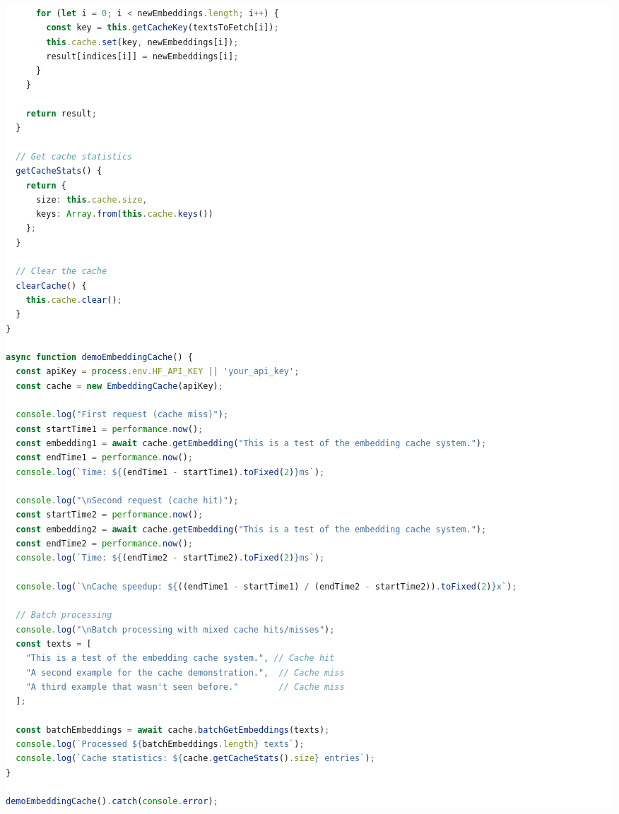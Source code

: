 ```typescript
      for (let i = 0; i < newEmbeddings.length; i++) {
        const key = this.getCacheKey(textsToFetch[i]);
        this.cache.set(key, newEmbeddings[i]);
        result[indices[i]] = newEmbeddings[i];
      }
    }
    
    return result;
  }
  
  // Get cache statistics
  getCacheStats() {
    return {
      size: this.cache.size,
      keys: Array.from(this.cache.keys())
    };
  }
  
  // Clear the cache
  clearCache() {
    this.cache.clear();
  }
}

async function demoEmbeddingCache() {
  const apiKey = process.env.HF_API_KEY || 'your_api_key';
  const cache = new EmbeddingCache(apiKey);
  
  console.log("First request (cache miss)");
  const startTime1 = performance.now();
  const embedding1 = await cache.getEmbedding("This is a test of the embedding cache system.");
  const endTime1 = performance.now();
  console.log(`Time: ${(endTime1 - startTime1).toFixed(2)}ms`);
  
  console.log("\nSecond request (cache hit)");
  const startTime2 = performance.now();
  const embedding2 = await cache.getEmbedding("This is a test of the embedding cache system.");
  const endTime2 = performance.now();
  console.log(`Time: ${(endTime2 - startTime2).toFixed(2)}ms`);
  
  console.log(`\nCache speedup: ${((endTime1 - startTime1) / (endTime2 - startTime2)).toFixed(2)}x`);
  
  // Batch processing
  console.log("\nBatch processing with mixed cache hits/misses");
  const texts = [
    "This is a test of the embedding cache system.", // Cache hit
    "A second example for the cache demonstration.",  // Cache miss
    "A third example that wasn't seen before."        // Cache miss
  ];
  
  const batchEmbeddings = await cache.batchGetEmbeddings(texts);
  console.log(`Processed ${batchEmbeddings.length} texts`);
  console.log(`Cache statistics: ${cache.getCacheStats().size} entries`);
}

demoEmbeddingCache().catch(console.error);
```
